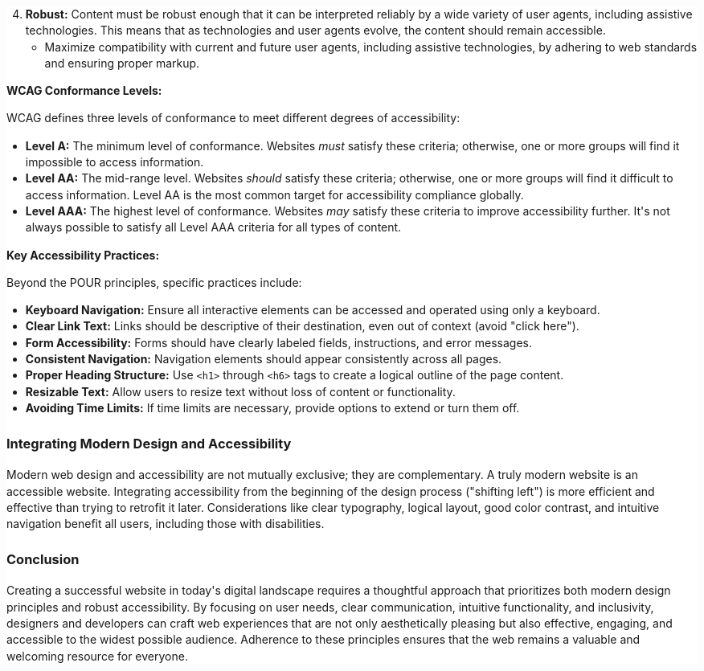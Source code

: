4.  **Robust:** Content must be robust enough that it can be interpreted reliably by a wide variety of user agents, including assistive technologies. This means that as technologies and user agents evolve, the content should remain accessible.
    *   Maximize compatibility with current and future user agents, including assistive technologies, by adhering to web standards and ensuring proper markup.

**WCAG Conformance Levels:**

WCAG defines three levels of conformance to meet different degrees of accessibility:

*   **Level A:** The minimum level of conformance. Websites *must* satisfy these criteria; otherwise, one or more groups will find it impossible to access information.
*   **Level AA:** The mid-range level. Websites *should* satisfy these criteria; otherwise, one or more groups will find it difficult to access information. Level AA is the most common target for accessibility compliance globally.
*   **Level AAA:** The highest level of conformance. Websites *may* satisfy these criteria to improve accessibility further. It's not always possible to satisfy all Level AAA criteria for all types of content.

**Key Accessibility Practices:**

Beyond the POUR principles, specific practices include:

*   **Keyboard Navigation:** Ensure all interactive elements can be accessed and operated using only a keyboard.
*   **Clear Link Text:** Links should be descriptive of their destination, even out of context (avoid "click here").
*   **Form Accessibility:** Forms should have clearly labeled fields, instructions, and error messages.
*   **Consistent Navigation:** Navigation elements should appear consistently across all pages.
*   **Proper Heading Structure:** Use `<h1>` through `<h6>` tags to create a logical outline of the page content.
*   **Resizable Text:** Allow users to resize text without loss of content or functionality.
*   **Avoiding Time Limits:** If time limits are necessary, provide options to extend or turn them off.

### Integrating Modern Design and Accessibility

Modern web design and accessibility are not mutually exclusive; they are complementary. A truly modern website is an accessible website. Integrating accessibility from the beginning of the design process ("shifting left") is more efficient and effective than trying to retrofit it later. Considerations like clear typography, logical layout, good color contrast, and intuitive navigation benefit all users, including those with disabilities.

### Conclusion

Creating a successful website in today's digital landscape requires a thoughtful approach that prioritizes both modern design principles and robust accessibility. By focusing on user needs, clear communication, intuitive functionality, and inclusivity, designers and developers can craft web experiences that are not only aesthetically pleasing but also effective, engaging, and accessible to the widest possible audience. Adherence to these principles ensures that the web remains a valuable and welcoming resource for everyone.
